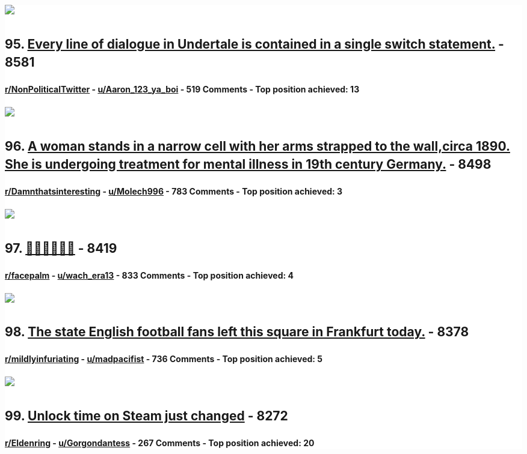 <a href="https://x.com/wojespn/status/1803866324730331335"><img src="https://a.thumbs.redditmedia.com/EVU1hmyhBmL4dJtbEsTl6LFh9hM5JpVDYispYx6S6c8.jpg"></img></a>

## 95. [Every line of dialogue in Undertale is contained in a single switch statement.](http://reddit.com/r/NonPoliticalTwitter/comments/1dko9mj/every_line_of_dialogue_in_undertale_is_contained/) - 8581
#### [r/NonPoliticalTwitter](http://reddit.com/r/NonPoliticalTwitter) - [u/Aaron_123_ya_boi](http://reddit.com/u/Aaron_123_ya_boi) - 519 Comments - Top position achieved: 13

<a href="https://i.redd.it/k37n5tk4ys7d1.jpeg"><img src="https://b.thumbs.redditmedia.com/P5Bu9h12M9ei_jjNhMa-PAat2Wzb-PGbCuShbD9Yy_k.jpg"></img></a>

## 96. [A woman stands in a narrow cell with her arms strapped to the wall,circa 1890. She is undergoing treatment for mental illness in 19th century Germany.](http://reddit.com/r/Damnthatsinteresting/comments/1dkrhj4/a_woman_stands_in_a_narrow_cell_with_her_arms/) - 8498
#### [r/Damnthatsinteresting](http://reddit.com/r/Damnthatsinteresting) - [u/Molech996](http://reddit.com/u/Molech996) - 783 Comments - Top position achieved: 3

<a href="https://i.redd.it/aoblk4efpt7d1.jpeg"><img src="https://a.thumbs.redditmedia.com/6dR-gLT5MPPkKahzzWEtL46CM8nxu8cLp4Abdd-uxk8.jpg"></img></a>

## 97. [🤦‍♂️🤦‍♂️🚶‍➡️](http://reddit.com/r/facepalm/comments/1dk607m/_/) - 8419
#### [r/facepalm](http://reddit.com/r/facepalm) - [u/wach_era13](http://reddit.com/u/wach_era13) - 833 Comments - Top position achieved: 4

<a href="https://i.redd.it/2ua9o8vxko7d1.jpeg"><img src="https://b.thumbs.redditmedia.com/bjKo_KV9Q17Ok4DNujkpwtmBU7zgTsxGTxuUt8eS_2Y.jpg"></img></a>

## 98. [The state English football fans left this square in Frankfurt today.](http://reddit.com/r/mildlyinfuriating/comments/1dkdqdi/the_state_english_football_fans_left_this_square/) - 8378
#### [r/mildlyinfuriating](http://reddit.com/r/mildlyinfuriating) - [u/madpacifist](http://reddit.com/u/madpacifist) - 736 Comments - Top position achieved: 5

<a href="https://i.redd.it/zlb6dgesqq7d1.jpeg"><img src="https://b.thumbs.redditmedia.com/OY38c7R_e2u1rRkT6lHMfzrUaLejqHCJcZVfA_ftMyI.jpg"></img></a>

## 99. [Unlock time on Steam just changed](http://reddit.com/r/Eldenring/comments/1dkg4ku/unlock_time_on_steam_just_changed/) - 8272
#### [r/Eldenring](http://reddit.com/r/Eldenring) - [u/Gorgondantess](http://reddit.com/u/Gorgondantess) - 267 Comments - Top position achieved: 20

